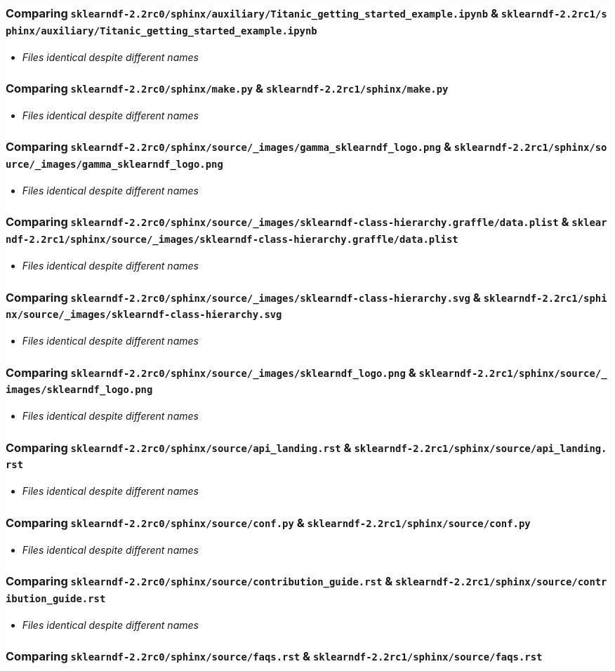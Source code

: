 ### Comparing `sklearndf-2.2rc0/sphinx/auxiliary/Titanic_getting_started_example.ipynb` & `sklearndf-2.2rc1/sphinx/auxiliary/Titanic_getting_started_example.ipynb`

 * *Files identical despite different names*

### Comparing `sklearndf-2.2rc0/sphinx/make.py` & `sklearndf-2.2rc1/sphinx/make.py`

 * *Files identical despite different names*

### Comparing `sklearndf-2.2rc0/sphinx/source/_images/gamma_sklearndf_logo.png` & `sklearndf-2.2rc1/sphinx/source/_images/gamma_sklearndf_logo.png`

 * *Files identical despite different names*

### Comparing `sklearndf-2.2rc0/sphinx/source/_images/sklearndf-class-hierarchy.graffle/data.plist` & `sklearndf-2.2rc1/sphinx/source/_images/sklearndf-class-hierarchy.graffle/data.plist`

 * *Files identical despite different names*

### Comparing `sklearndf-2.2rc0/sphinx/source/_images/sklearndf-class-hierarchy.svg` & `sklearndf-2.2rc1/sphinx/source/_images/sklearndf-class-hierarchy.svg`

 * *Files identical despite different names*

### Comparing `sklearndf-2.2rc0/sphinx/source/_images/sklearndf_logo.png` & `sklearndf-2.2rc1/sphinx/source/_images/sklearndf_logo.png`

 * *Files identical despite different names*

### Comparing `sklearndf-2.2rc0/sphinx/source/api_landing.rst` & `sklearndf-2.2rc1/sphinx/source/api_landing.rst`

 * *Files identical despite different names*

### Comparing `sklearndf-2.2rc0/sphinx/source/conf.py` & `sklearndf-2.2rc1/sphinx/source/conf.py`

 * *Files identical despite different names*

### Comparing `sklearndf-2.2rc0/sphinx/source/contribution_guide.rst` & `sklearndf-2.2rc1/sphinx/source/contribution_guide.rst`

 * *Files identical despite different names*

### Comparing `sklearndf-2.2rc0/sphinx/source/faqs.rst` & `sklearndf-2.2rc1/sphinx/source/faqs.rst`
